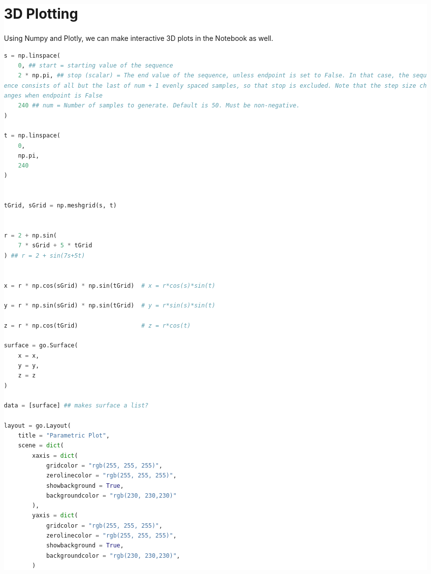 


<iframe id="igraph" scrolling="no" style="border:none;" seamless="seamless" src="https://plot.ly/~SLangeland/26.embed" height="525px" width="100%"></iframe>



# 3D Plotting

Using Numpy and Plotly, we can make interactive 3D plots in the Notebook as well.


```python
s = np.linspace(
    0, ## start = starting value of the sequence
    2 * np.pi, ## stop (scalar) = The end value of the sequence, unless endpoint is set to False. In that case, the sequence consists of all but the last of num + 1 evenly spaced samples, so that stop is excluded. Note that the step size changes when endpoint is False
    240 ## num = Number of samples to generate. Default is 50. Must be non-negative.
)

t = np.linspace(
    0, 
    np.pi, 
    240
)


tGrid, sGrid = np.meshgrid(s, t)


r = 2 + np.sin(
    7 * sGrid + 5 * tGrid
) ## r = 2 + sin(7s+5t)


x = r * np.cos(sGrid) * np.sin(tGrid)  # x = r*cos(s)*sin(t)

y = r * np.sin(sGrid) * np.sin(tGrid)  # y = r*sin(s)*sin(t)

z = r * np.cos(tGrid)                  # z = r*cos(t)

surface = go.Surface(
    x = x, 
    y = y,
    z = z
)

data = [surface] ## makes surface a list?

layout = go.Layout(
    title = "Parametric Plot",
    scene = dict(
        xaxis = dict(
            gridcolor = "rgb(255, 255, 255)",
            zerolinecolor = "rgb(255, 255, 255)",
            showbackground = True,
            backgroundcolor = "rgb(230, 230,230)"
        ),
        yaxis = dict(
            gridcolor = "rgb(255, 255, 255)",
            zerolinecolor = "rgb(255, 255, 255)",
            showbackground = True,
            backgroundcolor = "rgb(230, 230,230)", 
        )
```